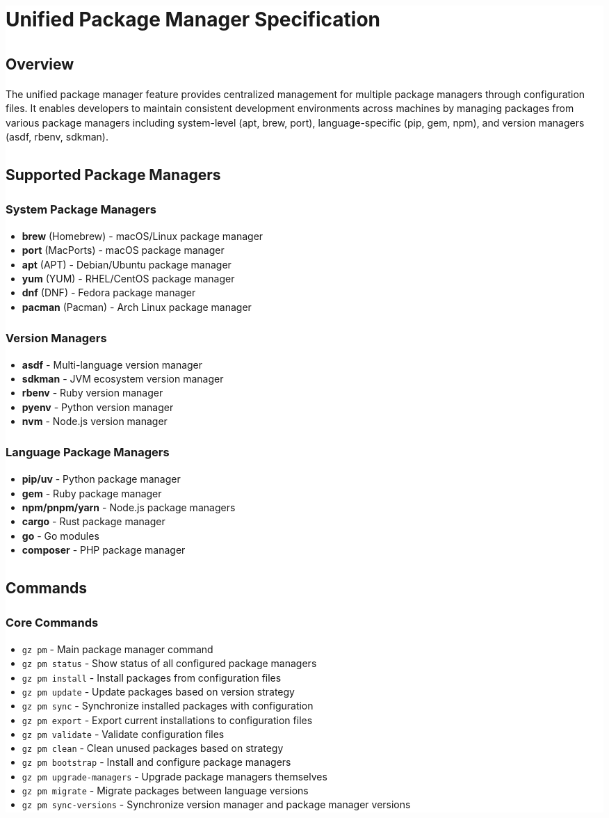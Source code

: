 # Unified Package Manager Specification

## Overview

The unified package manager feature provides centralized management for multiple package managers through configuration files. It enables developers to maintain consistent development environments across machines by managing packages from various package managers including system-level (apt, brew, port), language-specific (pip, gem, npm), and version managers (asdf, rbenv, sdkman).

## Supported Package Managers

### System Package Managers
- **brew** (Homebrew) - macOS/Linux package manager
- **port** (MacPorts) - macOS package manager  
- **apt** (APT) - Debian/Ubuntu package manager
- **yum** (YUM) - RHEL/CentOS package manager
- **dnf** (DNF) - Fedora package manager
- **pacman** (Pacman) - Arch Linux package manager

### Version Managers
- **asdf** - Multi-language version manager
- **sdkman** - JVM ecosystem version manager
- **rbenv** - Ruby version manager
- **pyenv** - Python version manager
- **nvm** - Node.js version manager

### Language Package Managers
- **pip/uv** - Python package manager
- **gem** - Ruby package manager
- **npm/pnpm/yarn** - Node.js package managers
- **cargo** - Rust package manager
- **go** - Go modules
- **composer** - PHP package manager

## Commands

### Core Commands

- `gz pm` - Main package manager command
- `gz pm status` - Show status of all configured package managers
- `gz pm install` - Install packages from configuration files
- `gz pm update` - Update packages based on version strategy
- `gz pm sync` - Synchronize installed packages with configuration
- `gz pm export` - Export current installations to configuration files
- `gz pm validate` - Validate configuration files
- `gz pm clean` - Clean unused packages based on strategy
- `gz pm bootstrap` - Install and configure package managers
- `gz pm upgrade-managers` - Upgrade package managers themselves
- `gz pm migrate` - Migrate packages between language versions
- `gz pm sync-versions` - Synchronize version manager and package manager versions
